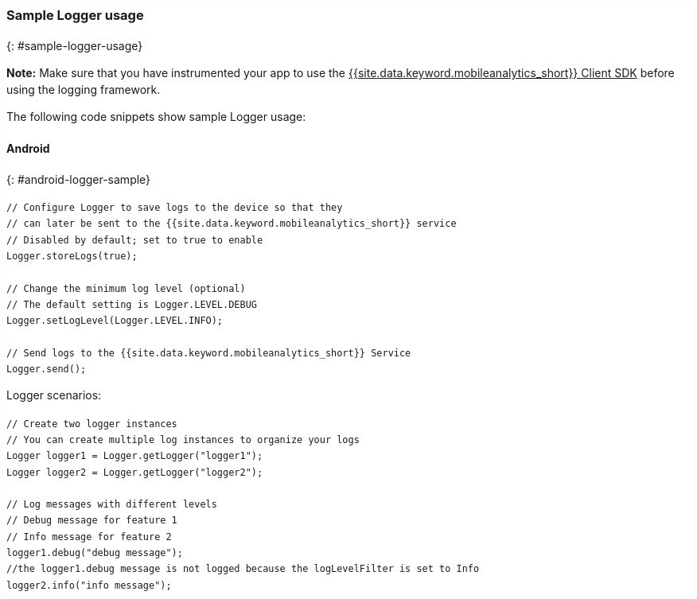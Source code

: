    

  


  

  

  
  
  
  

  


### Sample Logger usage
{: #sample-logger-usage}

**Note:** Make sure that you have instrumented your app to use the [{{site.data.keyword.mobileanalytics_short}} Client SDK](sdk.html) before using the logging framework.
 
  The following code snippets show sample Logger usage:

#### Android
{: #android-logger-sample}

```
// Configure Logger to save logs to the device so that they 
// can later be sent to the {{site.data.keyword.mobileanalytics_short}} service
// Disabled by default; set to true to enable
Logger.storeLogs(true);

// Change the minimum log level (optional)
// The default setting is Logger.LEVEL.DEBUG
Logger.setLogLevel(Logger.LEVEL.INFO);

// Send logs to the {{site.data.keyword.mobileanalytics_short}} Service
Logger.send();
```

Logger scenarios:

```
// Create two logger instances
// You can create multiple log instances to organize your logs
Logger logger1 = Logger.getLogger("logger1");
Logger logger2 = Logger.getLogger("logger2");

// Log messages with different levels
// Debug message for feature 1
// Info message for feature 2
logger1.debug("debug message"); 
//the logger1.debug message is not logged because the logLevelFilter is set to Info
logger2.info("info message");
```

